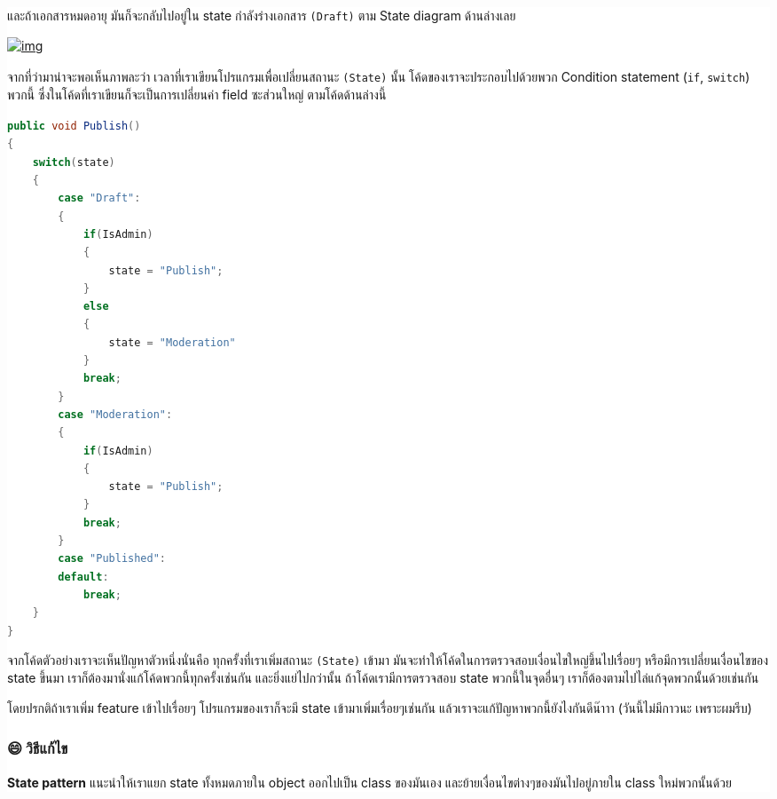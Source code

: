 และถ้าเอกสารหมดอายุ มันก็จะกลับไปอยู่ใน state กำลังร่างเอกสาร `(Draft)` ตาม State diagram ด้านล่างเลย

[![img](https://github.com/saladpuk/design-patterns/raw/master/assets/state/problem2-en.png)](https://github.com/saladpuk/design-patterns/blob/master/assets/state/problem2-en.png)

จากที่ว่ามาน่าจะพอเห็นภาพละว่า เวลาที่เราเขียนโปรแกรมเพื่อเปลี่ยนสถานะ `(State)` นั้น โค้ดของเราจะประกอบไปด้วยพวก Condition statement \(`if`, `switch`\) พวกนี้ ซึ่งในโค้ดที่เราเขียนก็จะเป็นการเปลี่ยนค่า field ซะส่วนใหญ่ ตามโค้ดด้านล่างนี้

```csharp
public void Publish()
{
    switch(state)
    {
        case "Draft":
        {
            if(IsAdmin)
            {
                state = "Publish";
            }
            else
            {
                state = "Moderation"
            }
            break;
        }
        case "Moderation":
        {
            if(IsAdmin)
            {
                state = "Publish";
            }
            break;
        }
        case "Published":
        default:
            break;
    }
}
```

จากโค้ดตัวอย่างเราจะเห็นปัญหาตัวหนึ่งนั่นคือ ทุกครั้งที่เราเพิ่มสถานะ `(State)` เข้ามา มันจะทำให้โค้ดในการตรวจสอบเงื่อนไขใหญ่ขึ้นไปเรื่อยๆ หรือมีการเปลี่ยนเงื่อนไขของ state ขึ้นมา เราก็ต้องมานั่งแก้โค้ดพวกนี้ทุกครั้งเช่นกัน และยิ่งแย่ไปกว่านั้น ถ้าโค้ดเรามีการตรวจสอบ state พวกนี้ในจุดอื่นๆ เราก็ต้องตามไปไล่แก้จุดพวกนั้นด้วยเช่นกัน

โดยปรกติถ้าเราเพิ่ม feature เข้าไปเรื่อยๆ โปรแกรมของเราก็จะมี state เข้ามาเพิ่มเรื่อยๆเช่นกัน แล้วเราจะแก้ปัญหาพวกนี้ยังไงกันดีน๊าาา \(วันนี้ไม่มีกาวนะ เพราะผมรีบ\)

### 😄 วิธีแก้ไข

**State pattern** แนะนำให้เราแยก state ทั้งหมดภายใน object ออกไปเป็น class ของมันเอง และย้ายเงื่อนไขต่างๆของมันไปอยู่ภายใน class ใหม่พวกนั้นด้วย
